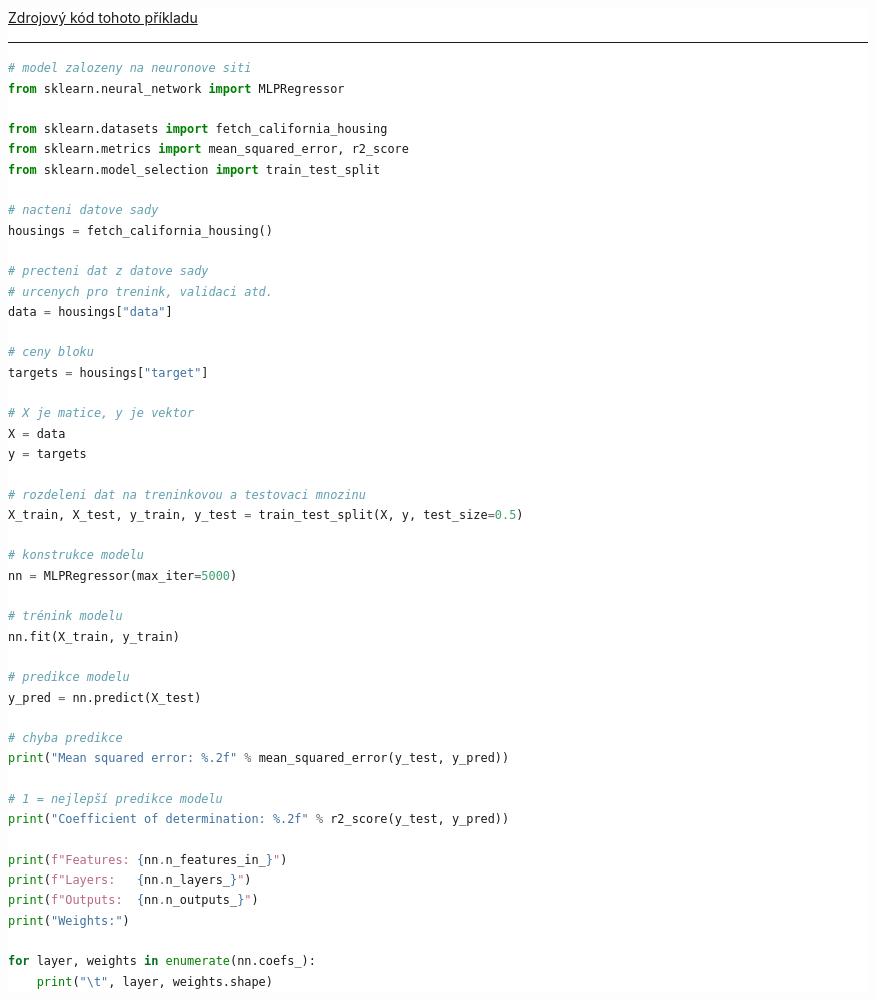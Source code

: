[Zdrojový kód tohoto příkladu](https://github.com/tisnik/most-popular-python-libs/blob/master/ml_intro/examples//mlp_classifier_06.py)

---

```python
# model zalozeny na neuronove siti
from sklearn.neural_network import MLPRegressor

from sklearn.datasets import fetch_california_housing
from sklearn.metrics import mean_squared_error, r2_score
from sklearn.model_selection import train_test_split

# nacteni datove sady
housings = fetch_california_housing()

# precteni dat z datove sady
# urcenych pro trenink, validaci atd.
data = housings["data"]

# ceny bloku
targets = housings["target"]

# X je matice, y je vektor
X = data
y = targets

# rozdeleni dat na treninkovou a testovaci mnozinu
X_train, X_test, y_train, y_test = train_test_split(X, y, test_size=0.5)

# konstrukce modelu
nn = MLPRegressor(max_iter=5000)

# trénink modelu
nn.fit(X_train, y_train)

# predikce modelu
y_pred = nn.predict(X_test)

# chyba predikce
print("Mean squared error: %.2f" % mean_squared_error(y_test, y_pred))

# 1 = nejlepší predikce modelu
print("Coefficient of determination: %.2f" % r2_score(y_test, y_pred))

print(f"Features: {nn.n_features_in_}")
print(f"Layers:   {nn.n_layers_}")
print(f"Outputs:  {nn.n_outputs_}")
print("Weights:")

for layer, weights in enumerate(nn.coefs_):
    print("\t", layer, weights.shape)
```
